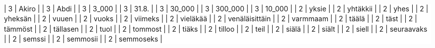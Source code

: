 | 3 | Akiro |
| 3 | Abdi |
| 3 | 3_000 |
| 3 | 31.8. |
| 3 | 30_000 |
| 3 | 300_000 |
| 3 | 10_000 |
| 2 | yksie |
| 2 | yhtäkkii |
| 2 | yhes |
| 2 | yheksän |
| 2 | vuuen |
| 2 | vuoks |
| 2 | viimeks |
| 2 | vieläkää |
| 2 | venäläisittäin |
| 2 | varmmaam |
| 2 | täälä |
| 2 | täst |
| 2 | tämmöst |
| 2 | tällasen |
| 2 | tuol |
| 2 | tommost |
| 2 | tiäks |
| 2 | tilloo |
| 2 | teil |
| 2 | siälä |
| 2 | siält |
| 2 | siell |
| 2 | seuraavaks |
| 2 | semssi |
| 2 | semmosii |
| 2 | semmoseks |
